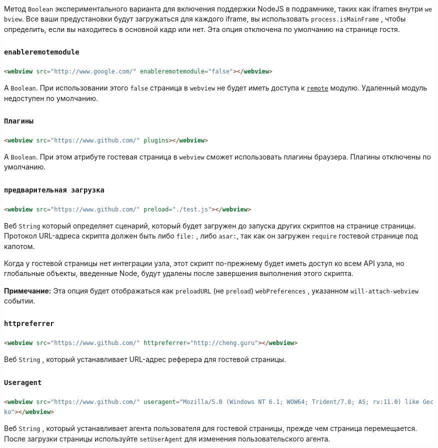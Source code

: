 Метод `Boolean` экспериментального варианта для включения поддержки NodeJS в подрамнике, таких как iframes внутри `webview`. Все ваши предустановки будут загружаться для каждого iframe, вы использовать `process.isMainFrame` , чтобы определить, если вы находитесь в основной кадр или нет. Эта опция отключена по умолчанию на странице гостя.

### `enableremotemodule`

```html
<webview src="http://www.google.com/" enableremotemodule="false"></webview>
```

А `Boolean`. При использовании этого `false` страница в `webview` не будет иметь доступа к [`remote`](remote.md) модулю. Удаленный модуль недоступен по умолчанию.

### `Плагины`

```html
<webview src="https://www.github.com/" plugins></webview>
```

А `Boolean`. При этом атрибуте гостевая страница в `webview` сможет использовать плагины браузера. Плагины отключены по умолчанию.

### `предварительная загрузка`

```html
<webview src="https://www.github.com/" preload="./test.js"></webview>
```

Веб `String` который определяет сценарий, который будет загружен до запуска других скриптов на странице страницы. Протокол URL-адреса скрипта должен быть либо `file:` , либо `asar:`, так как он загружен `require` гостевой странице под капотом.

Когда у гостевой страницы нет интеграции узла, этот скрипт по-прежнему будет иметь доступ ко всем API узла, но глобальные объекты, введенные Node, будут удалены после завершения выполнения этого скрипта.

**Примечание:** Эта опция будет отображаться как `preloadURL` (не `preload`) `webPreferences` , указанном `will-attach-webview` событии.

### `httpreferrer`

```html
<webview src="https://www.github.com/" httpreferrer="http://cheng.guru"></webview>
```

Веб `String` , который устанавливает URL-адрес реферера для гостевой страницы.

### `Useragent`

```html
<webview src="https://www.github.com/" useragent="Mozilla/5.0 (Windows NT 6.1; WOW64; Trident/7.0; AS; rv:11.0) like Gecko"></webview>
```

Веб `String` , который устанавливает агента пользователя для гостевой страницы, прежде чем страница перемещается. После загрузки страницы используйте `setUserAgent` для изменения пользовательского агента.
